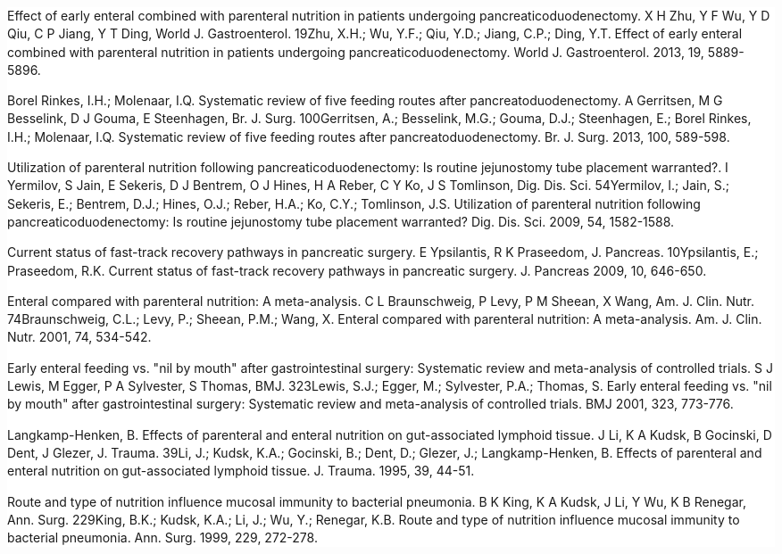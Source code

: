 Effect of early enteral combined with parenteral nutrition in patients undergoing pancreaticoduodenectomy. X H Zhu, Y F Wu, Y D Qiu, C P Jiang, Y T Ding, World J. Gastroenterol. 19Zhu, X.H.; Wu, Y.F.; Qiu, Y.D.; Jiang, C.P.; Ding, Y.T. Effect of early enteral combined with parenteral nutrition in patients undergoing pancreaticoduodenectomy. World J. Gastroenterol. 2013, 19, 5889-5896.

Borel Rinkes, I.H.; Molenaar, I.Q. Systematic review of five feeding routes after pancreatoduodenectomy. A Gerritsen, M G Besselink, D J Gouma, E Steenhagen, Br. J. Surg. 100Gerritsen, A.; Besselink, M.G.; Gouma, D.J.; Steenhagen, E.; Borel Rinkes, I.H.; Molenaar, I.Q. Systematic review of five feeding routes after pancreatoduodenectomy. Br. J. Surg. 2013, 100, 589-598.

Utilization of parenteral nutrition following pancreaticoduodenectomy: Is routine jejunostomy tube placement warranted?. I Yermilov, S Jain, E Sekeris, D J Bentrem, O J Hines, H A Reber, C Y Ko, J S Tomlinson, Dig. Dis. Sci. 54Yermilov, I.; Jain, S.; Sekeris, E.; Bentrem, D.J.; Hines, O.J.; Reber, H.A.; Ko, C.Y.; Tomlinson, J.S. Utilization of parenteral nutrition following pancreaticoduodenectomy: Is routine jejunostomy tube placement warranted? Dig. Dis. Sci. 2009, 54, 1582-1588.

Current status of fast-track recovery pathways in pancreatic surgery. E Ypsilantis, R K Praseedom, J. Pancreas. 10Ypsilantis, E.; Praseedom, R.K. Current status of fast-track recovery pathways in pancreatic surgery. J. Pancreas 2009, 10, 646-650.

Enteral compared with parenteral nutrition: A meta-analysis. C L Braunschweig, P Levy, P M Sheean, X Wang, Am. J. Clin. Nutr. 74Braunschweig, C.L.; Levy, P.; Sheean, P.M.; Wang, X. Enteral compared with parenteral nutrition: A meta-analysis. Am. J. Clin. Nutr. 2001, 74, 534-542.

Early enteral feeding vs. "nil by mouth" after gastrointestinal surgery: Systematic review and meta-analysis of controlled trials. S J Lewis, M Egger, P A Sylvester, S Thomas, BMJ. 323Lewis, S.J.; Egger, M.; Sylvester, P.A.; Thomas, S. Early enteral feeding vs. "nil by mouth" after gastrointestinal surgery: Systematic review and meta-analysis of controlled trials. BMJ 2001, 323, 773-776.

Langkamp-Henken, B. Effects of parenteral and enteral nutrition on gut-associated lymphoid tissue. J Li, K A Kudsk, B Gocinski, D Dent, J Glezer, J. Trauma. 39Li, J.; Kudsk, K.A.; Gocinski, B.; Dent, D.; Glezer, J.; Langkamp-Henken, B. Effects of parenteral and enteral nutrition on gut-associated lymphoid tissue. J. Trauma. 1995, 39, 44-51.

Route and type of nutrition influence mucosal immunity to bacterial pneumonia. B K King, K A Kudsk, J Li, Y Wu, K B Renegar, Ann. Surg. 229King, B.K.; Kudsk, K.A.; Li, J.; Wu, Y.; Renegar, K.B. Route and type of nutrition influence mucosal immunity to bacterial pneumonia. Ann. Surg. 1999, 229, 272-278.